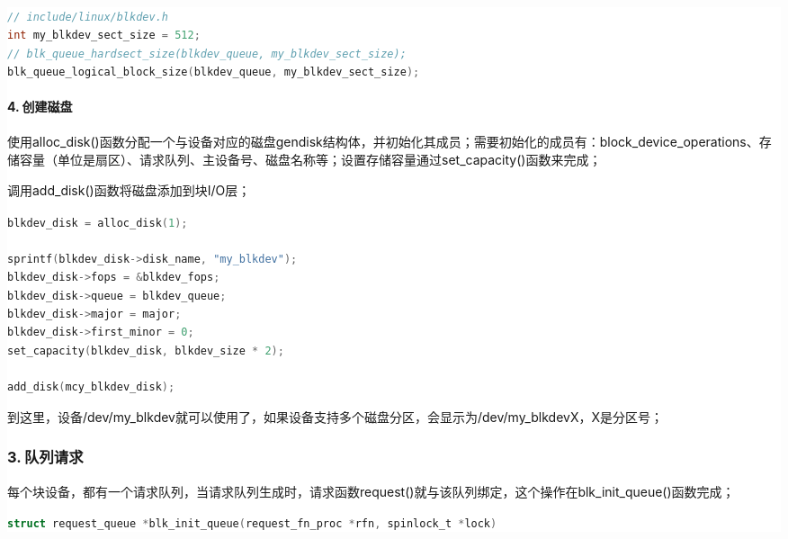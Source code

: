 
```c
// include/linux/blkdev.h
int my_blkdev_sect_size = 512;
// blk_queue_hardsect_size(blkdev_queue, my_blkdev_sect_size);
blk_queue_logical_block_size(blkdev_queue, my_blkdev_sect_size);
```




#### 4. 创建磁盘


使用alloc_disk()函数分配一个与设备对应的磁盘gendisk结构体，并初始化其成员；需要初始化的成员有：block_device_operations、存储容量（单位是扇区）、请求队列、主设备号、磁盘名称等；设置存储容量通过set_capacity()函数来完成；


调用add_disk()函数将磁盘添加到块I/O层；


```c
blkdev_disk = alloc_disk(1);

sprintf(blkdev_disk->disk_name, "my_blkdev");
blkdev_disk->fops = &blkdev_fops;
blkdev_disk->queue = blkdev_queue;
blkdev_disk->major = major;
blkdev_disk->first_minor = 0;
set_capacity(blkdev_disk, blkdev_size * 2);

add_disk(mcy_blkdev_disk);
```




到这里，设备/dev/my_blkdev就可以使用了，如果设备支持多个磁盘分区，会显示为/dev/my_blkdevX，X是分区号；




### 3. 队列请求


每个块设备，都有一个请求队列，当请求队列生成时，请求函数request()就与该队列绑定，这个操作在blk_init_queue()函数完成；


```c
struct request_queue *blk_init_queue(request_fn_proc *rfn, spinlock_t *lock)
```


















